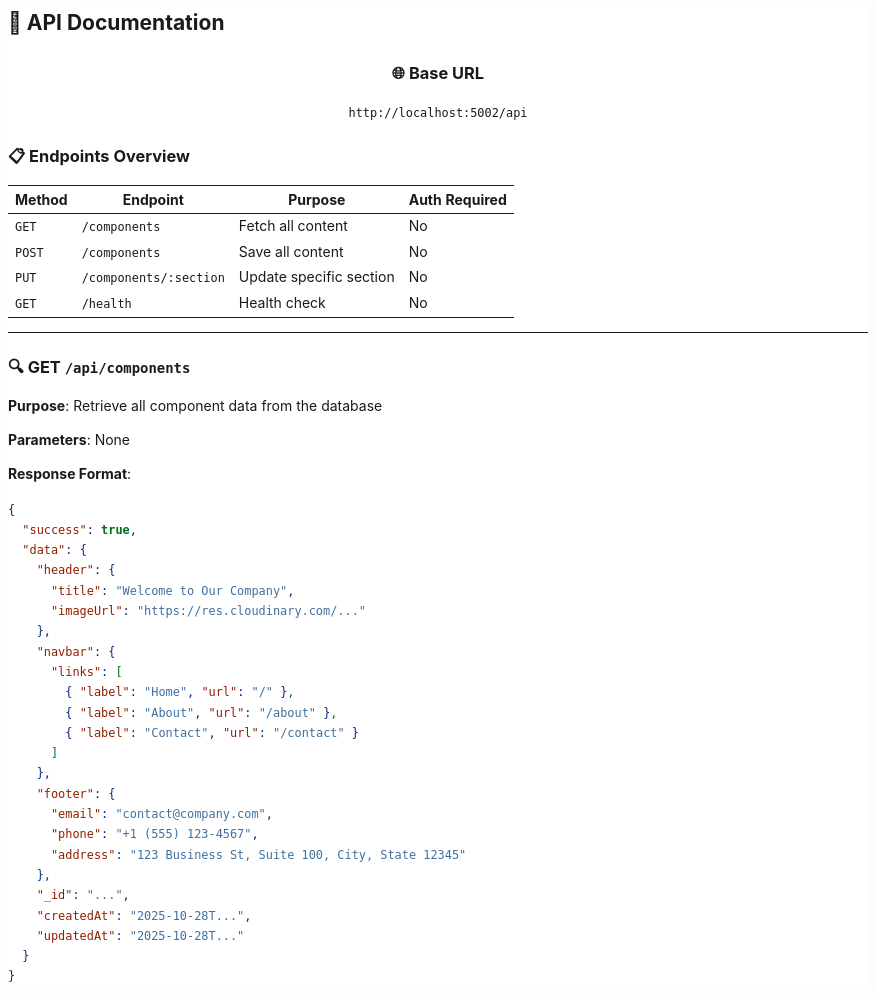 ## 🔌 API Documentation

<div align="center">

### 🌐 Base URL

```
http://localhost:5002/api
```

</div>

### 📋 Endpoints Overview

| Method | Endpoint               | Purpose                 | Auth Required |
| ------ | ---------------------- | ----------------------- | ------------- |
| `GET`  | `/components`          | Fetch all content       | No            |
| `POST` | `/components`          | Save all content        | No            |
| `PUT`  | `/components/:section` | Update specific section | No            |
| `GET`  | `/health`              | Health check            | No            |

---

### 🔍 **GET** `/api/components`

**Purpose**: Retrieve all component data from the database

**Parameters**: None

**Response Format**:

```json
{
  "success": true,
  "data": {
    "header": {
      "title": "Welcome to Our Company",
      "imageUrl": "https://res.cloudinary.com/..."
    },
    "navbar": {
      "links": [
        { "label": "Home", "url": "/" },
        { "label": "About", "url": "/about" },
        { "label": "Contact", "url": "/contact" }
      ]
    },
    "footer": {
      "email": "contact@company.com",
      "phone": "+1 (555) 123-4567",
      "address": "123 Business St, Suite 100, City, State 12345"
    },
    "_id": "...",
    "createdAt": "2025-10-28T...",
    "updatedAt": "2025-10-28T..."
  }
}
```
